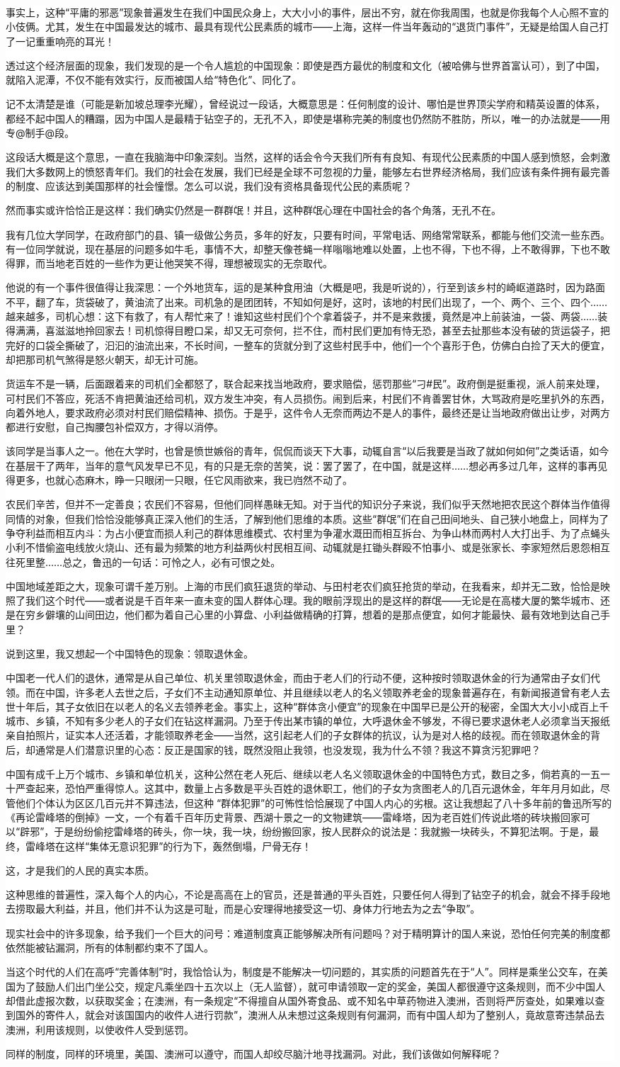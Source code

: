 事实上，这种“平庸的邪恶”现象普遍发生在我们中国民众身上，大大小小的事件，层出不穷，就在你我周围，也就是你我每个人心照不宣的小伎俩。尤其，发生在中国最发达的城市、最具有现代公民素质的城市——上海，这样一件当年轰动的“退货门事件”，无疑是给国人自己打了一记重重响亮的耳光！

透过这个经济层面的现象，我们发现的是一个令人尴尬的中国现象：即使是西方最优的制度和文化（被哈佛与世界首富认可），到了中国，就陷入泥潭，不仅不能有效实行，反而被国人给“特色化”、同化了。

记不太清楚是谁（可能是新加坡总理李光耀），曾经说过一段话，大概意思是：任何制度的设计、哪怕是世界顶尖学府和精英设置的体系，都经不起中国人的糟蹋，因为中国人是最精于钻空子的，无孔不入，即使是堪称完美的制度也仍然防不胜防，所以，唯一的办法就是——用专@制手@段。

这段话大概是这个意思，一直在我脑海中印象深刻。当然，这样的话会令今天我们所有有良知、有现代公民素质的中国人感到愤怒，会刺激我们大多数网上的愤怒青年们。我们的社会在发展，我们已经是全球不可忽视的力量，能够左右世界经济格局，我们应该有条件拥有最完善的制度、应该达到美国那样的社会憧憬。怎么可以说，我们没有资格具备现代公民的素质呢？

然而事实或许恰恰正是这样：我们确实仍然是一群群氓！并且，这种群氓心理在中国社会的各个角落，无孔不在。

我有几位大学同学，在政府部门的县、镇一级做公务员，多年的好友，只要有时间，平常电话、网络常常联系，都能与他们交流一些东西。有一位同学就说，现在基层的问题多如牛毛，事情不大，却整天像苍蝇一样嗡嗡地难以处置，上也不得，下也不得，上不敢得罪，下也不敢得罪，而当地老百姓的一些作为更让他哭笑不得，理想被现实的无奈取代。

他说的有一个事件很值得让我深思：一个外地货车，运的是某种食用油（大概是吧，我是听说的），行至到该乡村的崎岖道路时，因为路面不平，翻了车，货袋破了，黄油流了出来。司机急的是团团转，不知如何是好，这时，该地的村民们出现了，一个、两个、三个、四个……越来越多，司机心想：这下有救了，有人帮忙来了！谁知这些村民们个个拿着袋子，并不是来救援，竟然是冲上前装油，一袋、两袋……装得满满，喜滋滋地拎回家去！司机惊得目瞪口呆，却又无可奈何，拦不住，而村民们更加有恃无恐，甚至去扯那些本没有破的货运袋子，把完好的口袋全撕破了，汩汩的油流出来，不长时间，一整车的货就分到了这些村民手中，他们一个个喜形于色，仿佛白白捡了天大的便宜，却把那司机气煞得是怒火朝天，却无计可施。

货运车不是一辆，后面跟着来的司机们全都怒了，联合起来找当地政府，要求赔偿，惩罚那些“刁#民”。政府倒是挺重视，派人前来处理，可村民们不答应，死活不肯把黄油还给司机，双方发生冲突，有人员损伤。闹到后来，村民们不肯善罢甘休，大骂政府是吃里扒外的东西，向着外地人，要求政府必须对村民们赔偿精神、损伤。于是乎，这件令人无奈而两边不是人的事件，最终还是让当地政府做出让步，对两方都进行安慰，自己掏腰包补偿双方，才得以消停。

该同学是当事人之一。他在大学时，也曾是愤世嫉俗的青年，侃侃而谈天下大事，动辄自言“以后我要是当政了就如何如何”之类话语，如今在基层干了两年，当年的意气风发早已不见，有的只是无奈的苦笑，说：罢了罢了，在中国，就是这样……想必再多过几年，这样的事再见得更多，也就心态麻木，睁一只眼闭一只眼，任它风雨欲来，我已岿然不动了。

农民们辛苦，但并不一定善良；农民们不容易，但他们同样愚昧无知。对于当代的知识分子来说，我们似乎天然地把农民这个群体当作值得同情的对象，但我们恰恰没能够真正深入他们的生活，了解到他们思维的本质。这些“群氓”们在自己田间地头、自己狭小地盘上，同样为了争夺利益而相互内斗：为占小便宜而损人利己的群体思维模式、农村里为争灌水溉田而相互拆台、为争山林而两村人大打出手、为了点蝇头小利不惜偷盗电线放火烧山、还有最为频繁的地方利益两伙村民相互间、动辄就是扛锄头群殴不怕事小、或是张家长、李家短然后恩怨相互往死里整……总之，鲁迅的一句话：可怜之人，必有可恨之处。

中国地域差距之大，现象可谓千差万别。上海的市民们疯狂退货的举动、与田村老农们疯狂抢货的举动，在我看来，却并无二致，恰恰是映照了我们这个时代——或者说是千百年来一直未变的国人群体心理。我的眼前浮现出的是这样的群氓——无论是在高楼大厦的繁华城市、还是在穷乡僻壤的山间田边，他们都为着自己心里的小算盘、小利益做精确的打算，想着的是那点便宜，如何才能最快、最有效地到达自己手里？

说到这里，我又想起一个中国特色的现象：领取退休金。

中国老一代人们的退休，通常是从自己单位、机关里领取退休金，而由于老人们的行动不便，这种按时领取退休金的行为通常由子女们代领。而在中国，许多老人去世之后，子女们不主动通知原单位、并且继续以老人的名义领取养老金的现象普遍存在，有新闻报道曾有老人去世十年后，其子女依旧在以老人的名义去领养老金。事实上，这种“群体贪小便宜”的现象在中国早已是公开的秘密，全国大大小小成百上千城市、乡镇，不知有多少老人的子女们在钻这样漏洞。乃至于传出某市镇的单位，大呼退休金不够发，不得已要求退休老人必须拿当天报纸亲自拍照片，证实本人还活着，才能领取养老金——当然，这引起老人们的子女群体的抗议，认为是对人格的歧视。而在领取退休金的背后，却通常是人们潜意识里的心态：反正是国家的钱，既然没阻止我领，也没发现，我为什么不领？我这不算贪污犯罪吧？

中国有成千上万个城市、乡镇和单位机关，这种公然在老人死后、继续以老人名义领取退休金的中国特色方式，数目之多，倘若真的一五一十严查起来，恐怕严重得惊人。这其中，数量上占多数是平头百姓的退休职工，他们的子女为贪图老人的几百元退休金，年年月月如此，尽管他们个体认为区区几百元并不算违法，但这种 “群体犯罪”的可怖性恰恰展现了中国人内心的劣根。这让我想起了八十多年前的鲁迅所写的《再论雷峰塔的倒掉》一文，一个有着千百年历史背景、西湖十景之一的文物建筑——雷峰塔，因为老百姓们传说此塔的砖块搬回家可以“辟邪”，于是纷纷偷挖雷峰塔的砖头，你一块，我一块，纷纷搬回家，按人民群众的说法是：我就搬一块砖头，不算犯法啊。于是，最终，雷峰塔在这样“集体无意识犯罪”的行为下，轰然倒塌，尸骨无存！

这，才是我们的人民的真实本质。

这种思维的普遍性，深入每个人的内心，不论是高高在上的官员，还是普通的平头百姓，只要任何人得到了钻空子的机会，就会不择手段地去捞取最大利益，并且，他们并不认为这是可耻，而是心安理得地接受这一切、身体力行地去为之去“争取”。

现实社会中的许多现象，给予我们一个巨大的问号：难道制度真正能够解决所有问题吗？对于精明算计的国人来说，恐怕任何完美的制度都依然能被钻漏洞，所有的体制都约束不了国人。

当这个时代的人们在高呼“完善体制”时，我恰恰认为，制度是不能解决一切问题的，其实质的问题首先在于“人”。同样是乘坐公交车，在美国为了鼓励人们出门坐公交，规定凡乘坐四十五次以上（无人监督），就可申请领取一定的奖金，美国人都很遵守这条规则，而不少中国人却借此虚报次数，以获取奖金；在澳洲，有一条规定“不得擅自从国外寄食品、或不知名中草药物进入澳洲，否则将严厉查处，如果难以查到国外的寄件人，就会对该国国内的收件人进行罚款”，澳洲人从未想过这条规则有何漏洞，而有中国人却为了整别人，竟故意寄违禁品去澳洲，利用该规则，以使收件人受到惩罚。

同样的制度，同样的环境里，美国、澳洲可以遵守，而国人却绞尽脑汁地寻找漏洞。对此，我们该做如何解释呢？
